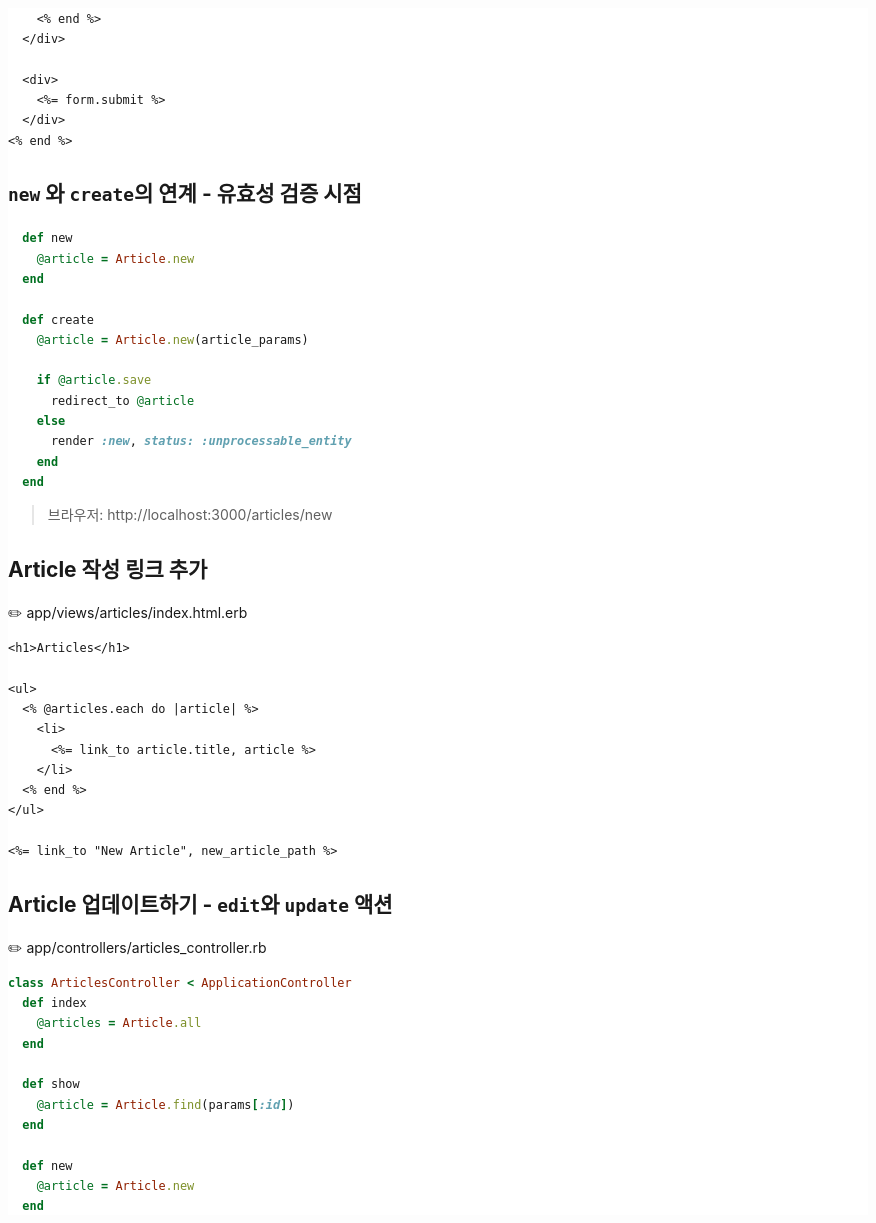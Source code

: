 ```erb
    <% end %>
  </div>

  <div>
    <%= form.submit %>
  </div>
<% end %>
```

## `new` 와 `create`의 연계 - 유효성 검증 시점

```ruby
  def new
    @article = Article.new
  end

  def create
    @article = Article.new(article_params)

    if @article.save
      redirect_to @article
    else
      render :new, status: :unprocessable_entity
    end
  end
```

> 브라우저: http://localhost:3000/articles/new

## Article 작성 링크 추가

✏️ app/views/articles/index.html.erb

```erb
<h1>Articles</h1>

<ul>
  <% @articles.each do |article| %>
    <li>
      <%= link_to article.title, article %>
    </li>
  <% end %>
</ul>

<%= link_to "New Article", new_article_path %>
```

## Article 업데이트하기 - `edit`와 `update` 액션

✏️ app/controllers/articles_controller.rb

```ruby
class ArticlesController < ApplicationController
  def index
    @articles = Article.all
  end

  def show
    @article = Article.find(params[:id])
  end

  def new
    @article = Article.new
  end

```